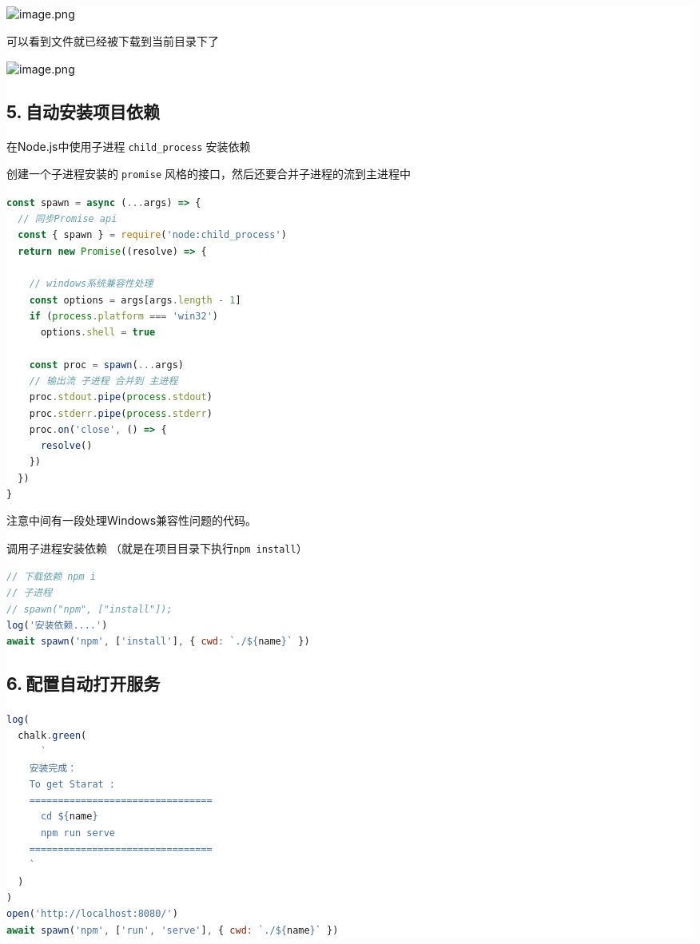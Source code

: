 
![image.png](https://p6-juejin.byteimg.com/tos-cn-i-k3u1fbpfcp/b1c3c65b4adb4d119866cc352b5dcd2e~tplv-k3u1fbpfcp-watermark.image?)


可以看到文件就已经被下载到当前目录下了

![image.png](https://p6-juejin.byteimg.com/tos-cn-i-k3u1fbpfcp/1d298617993643fba0c5542e323b4298~tplv-k3u1fbpfcp-watermark.image?)




## 5. 自动安装项目依赖

在Node.js中使用子进程 `child_process` 安装依赖

创建一个子进程安装的 `promise` 风格的接口，然后还要合并子进程的流到主进程中
```js
const spawn = async (...args) => {
  // 同步Promise api
  const { spawn } = require('node:child_process')
  return new Promise((resolve) => {

    // windows系统兼容性处理
    const options = args[args.length - 1]
    if (process.platform === 'win32')
      options.shell = true

    const proc = spawn(...args)
    // 输出流 子进程 合并到 主进程
    proc.stdout.pipe(process.stdout)
    proc.stderr.pipe(process.stderr)
    proc.on('close', () => {
      resolve()
    })
  })
}
```
注意中间有一段处理Windows兼容性问题的代码。


调用子进程安装依赖 （就是在项目目录下执行`npm install`）

```js
// 下载依赖 npm i
// 子进程
// spawn("npm", ["install"]);
log('安装依赖....')
await spawn('npm', ['install'], { cwd: `./${name}` })
```


## 6. 配置自动打开服务


```js
log(
  chalk.green(
      `
    安装完成：
    To get Starat :
    ================================
      cd ${name}
      npm run serve
    ================================
    `
  )
)
open('http://localhost:8080/')
await spawn('npm', ['run', 'serve'], { cwd: `./${name}` })
```